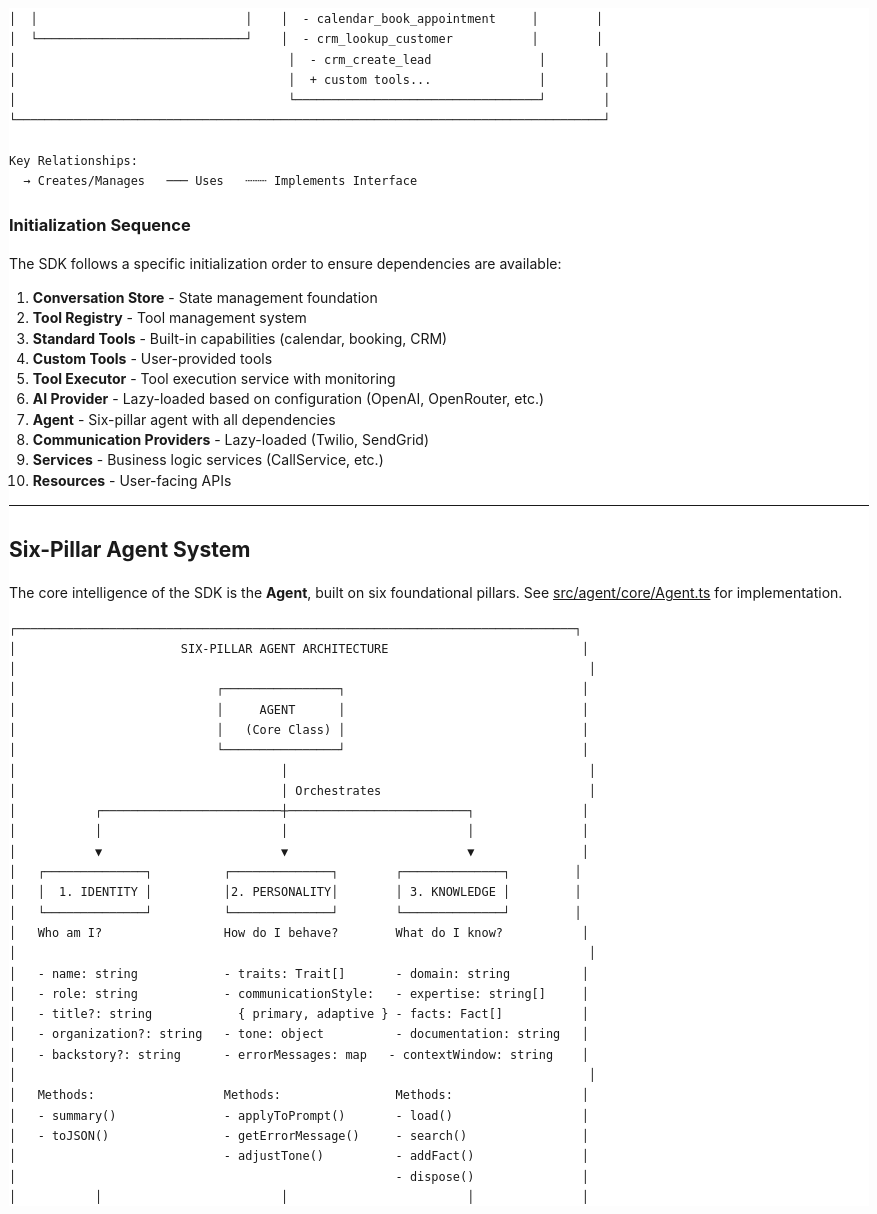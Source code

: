 ```
│  │                             │    │  - calendar_book_appointment     │        │
│  └─────────────────────────────┘    │  - crm_lookup_customer           │        │
│                                      │  - crm_create_lead               │        │
│                                      │  + custom tools...               │        │
│                                      └──────────────────────────────────┘        │
└──────────────────────────────────────────────────────────────────────────────────┘

Key Relationships:
  → Creates/Manages   ─── Uses   ┄┄┄ Implements Interface
```



### Initialization Sequence

The SDK follows a specific initialization order to ensure dependencies are available:

1. **Conversation Store** - State management foundation
2. **Tool Registry** - Tool management system
3. **Standard Tools** - Built-in capabilities (calendar, booking, CRM)
4. **Custom Tools** - User-provided tools
5. **Tool Executor** - Tool execution service with monitoring
6. **AI Provider** - Lazy-loaded based on configuration (OpenAI, OpenRouter, etc.)
7. **Agent** - Six-pillar agent with all dependencies
8. **Communication Providers** - Lazy-loaded (Twilio, SendGrid)
9. **Services** - Business logic services (CallService, etc.)
10. **Resources** - User-facing APIs

---

## Six-Pillar Agent System

The core intelligence of the SDK is the **Agent**, built on six foundational pillars. See [src/agent/core/Agent.ts](../../src/agent/core/Agent.ts) for implementation.

```
┌──────────────────────────────────────────────────────────────────────────────┐
│                       SIX-PILLAR AGENT ARCHITECTURE                           │
│                                                                                │
│                            ┌────────────────┐                                 │
│                            │     AGENT      │                                 │
│                            │   (Core Class) │                                 │
│                            └────────────────┘                                 │
│                                     │                                          │
│                                     │ Orchestrates                             │
│           ┌─────────────────────────┼─────────────────────────┐               │
│           │                         │                         │               │
│           ▼                         ▼                         ▼               │
│   ┌──────────────┐          ┌──────────────┐        ┌──────────────┐         │
│   │  1. IDENTITY │          │2. PERSONALITY│        │ 3. KNOWLEDGE │         │
│   └──────────────┘          └──────────────┘        └──────────────┘         │
│   Who am I?                 How do I behave?        What do I know?           │
│                                                                                │
│   - name: string            - traits: Trait[]       - domain: string          │
│   - role: string            - communicationStyle:   - expertise: string[]     │
│   - title?: string            { primary, adaptive } - facts: Fact[]           │
│   - organization?: string   - tone: object          - documentation: string   │
│   - backstory?: string      - errorMessages: map   - contextWindow: string    │
│                                                                                │
│   Methods:                  Methods:                Methods:                  │
│   - summary()               - applyToPrompt()       - load()                  │
│   - toJSON()                - getErrorMessage()     - search()                │
│                             - adjustTone()          - addFact()               │
│                                                     - dispose()               │
│           │                         │                         │               │
```